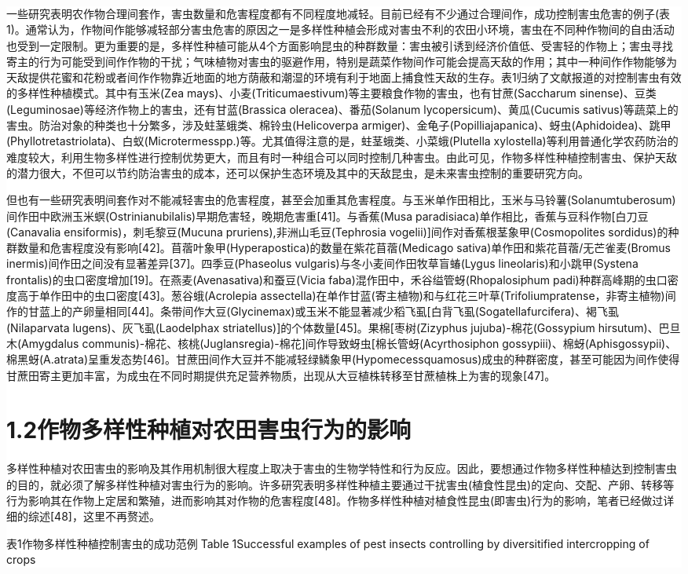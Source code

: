 一些研究表明农作物合理间套作，害虫数量和危害程度都有不同程度地减轻。目前已经有不少通过合理间作，成功控制害虫危害的例子(表1)。通常认为，作物间作能够减轻部分害虫危害的原因之一是多样性种植会形成对害虫不利的农田小环境，害虫在不同种作物间的自由活动也受到一定限制。更为重要的是，多样性种植可能从4个方面影响昆虫的种群数量：害虫被引诱到经济价值低、受害轻的作物上；害虫寻找寄主的行为可能受到间作作物的干扰；气味植物对害虫的驱避作用，特别是蔬菜作物间作可能会提高天敌的作用；其中一种间作作物能够为天敌提供花蜜和花粉或者间作作物靠近地面的地方荫蔽和潮湿的环境有利于地面上捕食性天敌的生存。表1归纳了文献报道的对控制害虫有效的多样性种植模式。其中有玉米(Zea mays)、小麦(Triticumaestivum)等主要粮食作物的害虫，也有甘蔗(Saccharum sinense)、豆类(Leguminosae)等经济作物上的害虫，还有甘蓝(Brassica oleracea)、番茄(Solanum lycopersicum)、黄瓜(Cucumis sativus)等蔬菜上的害虫。防治对象的种类也十分繁多，涉及蛀茎蛾类、棉铃虫(Helicoverpa armiger)、金龟子(Popilliajapanica)、蚜虫(Aphidoidea)、跳甲(Phyllotretastriolata)、白蚁(Microtermesspp.)等。尤其值得注意的是，蛀茎蛾类、小菜蛾(Plutella xylostella)等利用普通化学农药防治的难度较大，利用生物多样性进行控制优势更大，而且有时一种组合可以同时控制几种害虫。由此可见，作物多样性种植控制害虫、保护天敌的潜力很大，不但可以节约防治害虫的成本，还可以保护生态环境及其中的天敌昆虫，是未来害虫控制的重要研究方向。

但也有一些研究表明间套作对不能减轻害虫的危害程度，甚至会加重其危害程度。与玉米单作田相比，玉米与马铃薯(Solanumtuberosum)间作田中欧洲玉米螟(Ostrinianubilalis)早期危害轻，晚期危害重[41]。与香蕉(Musa paradisiaca)单作相比，香蕉与豆科作物[白刀豆(Canavalia ensiformis)，刺毛黎豆(Mucuna pruriens),非洲山毛豆(Tephrosia vogelii)]间作对香蕉根茎象甲(Cosmopolites sordidus)的种群数量和危害程度没有影响[42]。苜蓿叶象甲(Hyperapostica)的数量在紫花苜蓿(Medicago sativa)单作田和紫花苜蓿/无芒雀麦(Bromus inermis)间作田之间没有显著差异[37]。四季豆(Phaseolus vulgaris)与冬小麦间作田牧草盲蝽(Lygus lineolaris)和小跳甲(Systena frontalis)的虫口密度增加[19]。在燕麦(Avenasativa)和蚕豆(Vicia faba)混作田中，禾谷缢管蚜(Rhopalosiphum padi)种群高峰期的虫口密度高于单作田中的虫口密度[43]。葱谷蛾(Acrolepia assectella)在单作甘蓝(寄主植物)和与红花三叶草(Trifoliumpratense，非寄主植物)间作的甘蓝上的产卵量相同[44]。条带间作大豆(Glycinemax)或玉米不能显著减少稻飞虱[白背飞虱(Sogatellafurcifera)、褐飞虱(Nilaparvata lugens)、灰飞虱(Laodelphax striatellus)]的个体数量[45]。果棉[枣树(Zizyphus jujuba)-棉花(Gossypium hirsutum)、巴旦木(Amygdalus communis)-棉花、核桃(Juglansregia)-棉花]间作导致蚜虫[棉长管蚜(Acyrthosiphon gossypiii)、棉蚜(Aphisgossypii)、棉黑蚜(A.atrata)呈重发态势[46]。甘蔗田间作大豆并不能减轻绿鳞象甲(Hypomecessquamosus)成虫的种群密度，甚至可能因为间作使得甘蔗田寄主更加丰富，为成虫在不同时期提供充足营养物质，出现从大豆植株转移至甘蔗植株上为害的现象[47]。

# 1.2作物多样性种植对农田害虫行为的影响

多样性种植对农田害虫的影响及其作用机制很大程度上取决于害虫的生物学特性和行为反应。因此，要想通过作物多样性种植达到控制害虫的目的，就必须了解多样性种植对害虫行为的影响。许多研究表明多样性种植主要通过干扰害虫(植食性昆虫)的定向、交配、产卵、转移等行为影响其在作物上定居和繁殖，进而影响其对作物的危害程度[48]。作物多样性种植对植食性昆虫(即害虫)行为的影响，笔者已经做过详细的综述[48]，这里不再赘述。

表1作物多样性种植控制害虫的成功范例 Table 1Successful examples of pest insects controlling by diversitified intercropping of crops   
